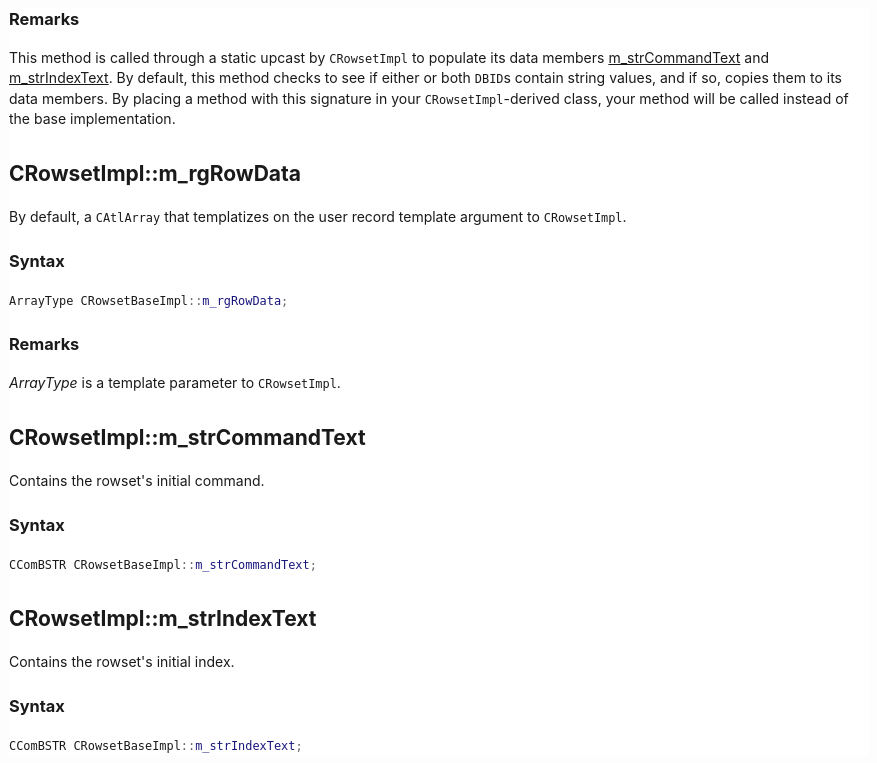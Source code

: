 ### Remarks

This method is called through a static upcast by `CRowsetImpl` to populate its data members [m_strCommandText](#strcommandtext) and [m_strIndexText](#strindextext). By default, this method checks to see if either or both `DBID`s contain string values, and if so, copies them to its data members. By placing a method with this signature in your `CRowsetImpl`-derived class, your method will be called instead of the base implementation.

## <a name="rgrowdata"></a> CRowsetImpl::m_rgRowData

By default, a `CAtlArray` that templatizes on the user record template argument to `CRowsetImpl`.

### Syntax

```cpp
ArrayType CRowsetBaseImpl::m_rgRowData;
```

### Remarks

*ArrayType* is a template parameter to `CRowsetImpl`.

## <a name="strcommandtext"></a> CRowsetImpl::m_strCommandText

Contains the rowset's initial command.

### Syntax

```cpp
CComBSTR CRowsetBaseImpl::m_strCommandText;
```

## <a name="strindextext"></a> CRowsetImpl::m_strIndexText

Contains the rowset's initial index.

### Syntax

```cpp
CComBSTR CRowsetBaseImpl::m_strIndexText;
```
